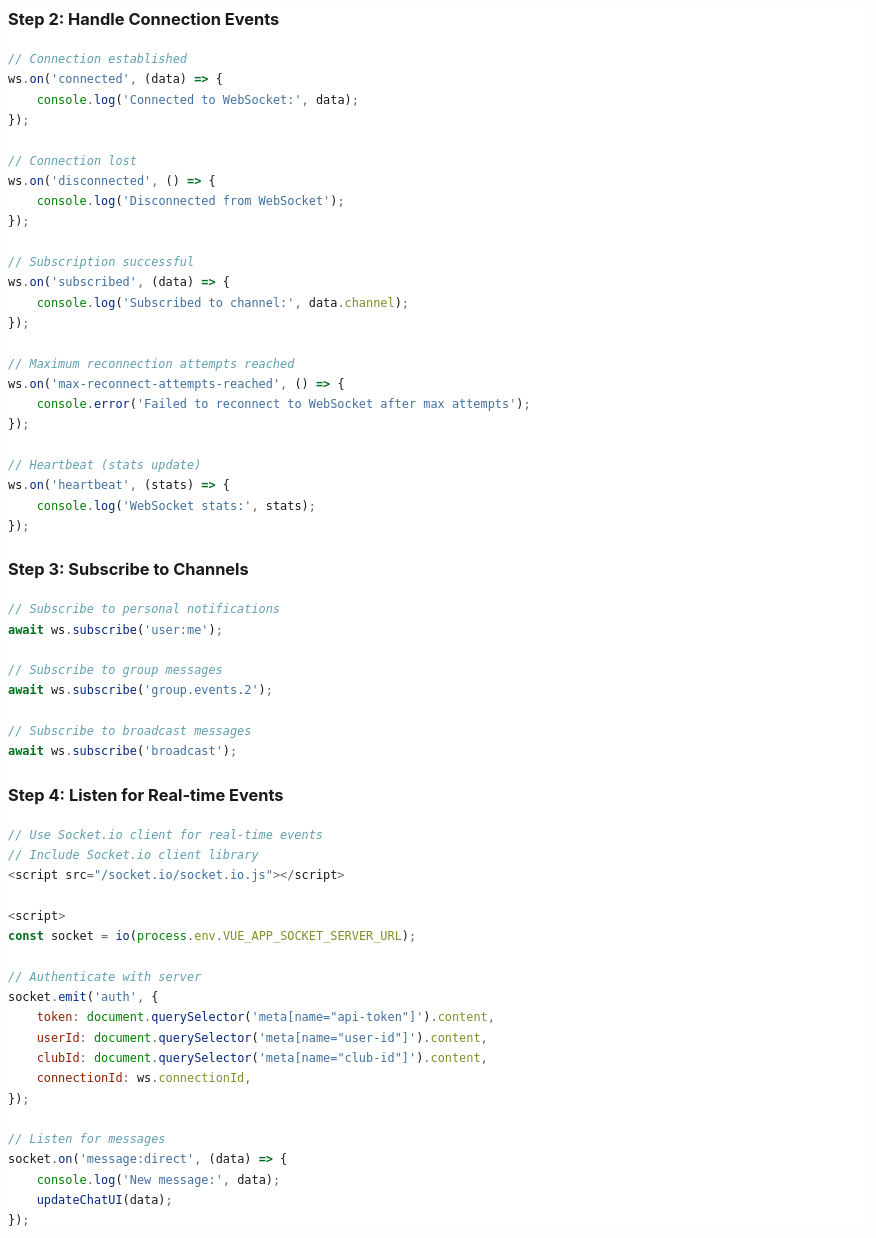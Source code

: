 ### Step 2: Handle Connection Events

```javascript
// Connection established
ws.on('connected', (data) => {
    console.log('Connected to WebSocket:', data);
});

// Connection lost
ws.on('disconnected', () => {
    console.log('Disconnected from WebSocket');
});

// Subscription successful
ws.on('subscribed', (data) => {
    console.log('Subscribed to channel:', data.channel);
});

// Maximum reconnection attempts reached
ws.on('max-reconnect-attempts-reached', () => {
    console.error('Failed to reconnect to WebSocket after max attempts');
});

// Heartbeat (stats update)
ws.on('heartbeat', (stats) => {
    console.log('WebSocket stats:', stats);
});
```

### Step 3: Subscribe to Channels

```javascript
// Subscribe to personal notifications
await ws.subscribe('user:me');

// Subscribe to group messages
await ws.subscribe('group.events.2');

// Subscribe to broadcast messages
await ws.subscribe('broadcast');
```

### Step 4: Listen for Real-time Events

```javascript
// Use Socket.io client for real-time events
// Include Socket.io client library
<script src="/socket.io/socket.io.js"></script>

<script>
const socket = io(process.env.VUE_APP_SOCKET_SERVER_URL);

// Authenticate with server
socket.emit('auth', {
    token: document.querySelector('meta[name="api-token"]').content,
    userId: document.querySelector('meta[name="user-id"]').content,
    clubId: document.querySelector('meta[name="club-id"]').content,
    connectionId: ws.connectionId,
});

// Listen for messages
socket.on('message:direct', (data) => {
    console.log('New message:', data);
    updateChatUI(data);
});
```